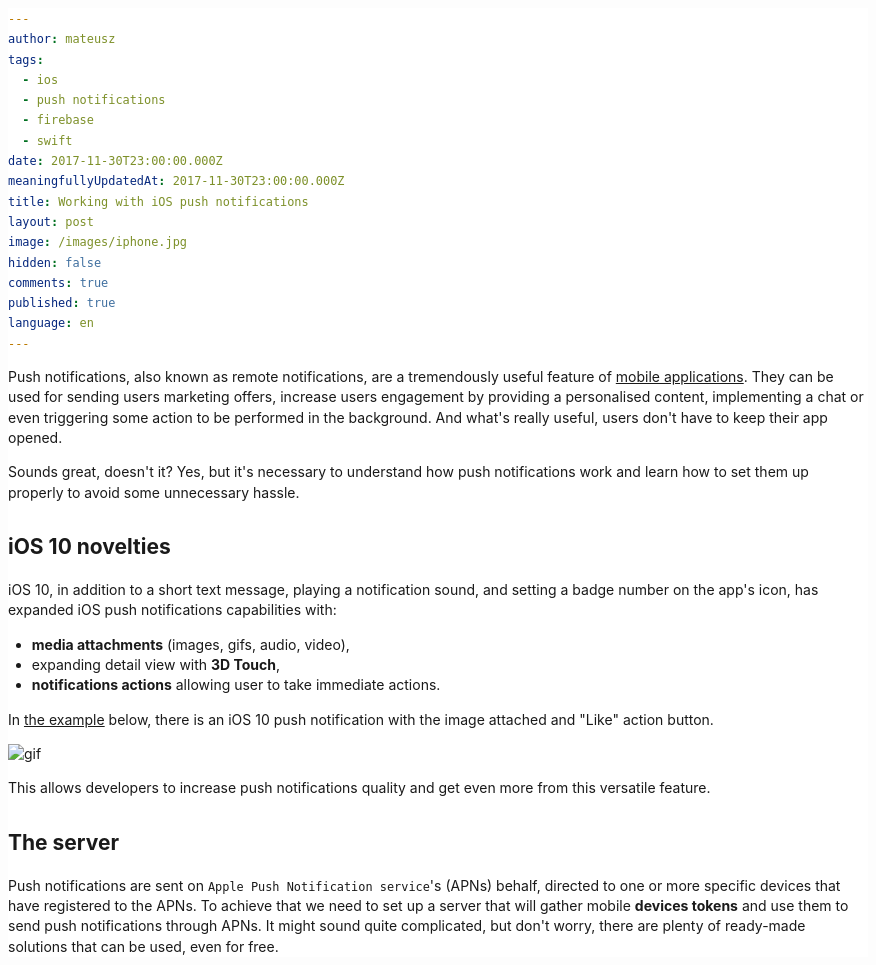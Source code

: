 ```yaml
---
author: mateusz
tags:
  - ios
  - push notifications
  - firebase
  - swift
date: 2017-11-30T23:00:00.000Z
meaningfullyUpdatedAt: 2017-11-30T23:00:00.000Z
title: Working with iOS push notifications
layout: post
image: /images/iphone.jpg
hidden: false
comments: true
published: true
language: en
---
```

Push notifications, also known as remote notifications, are a tremendously useful feature of [mobile applications](/our-areas/mobile-app-development/). They can be used for sending users marketing offers, increase users engagement by providing a personalised content, implementing a chat or even triggering some action to be performed in the background. And what's really useful, users don't have to keep their app opened.

Sounds great, doesn't it? Yes, but it's necessary to understand how push notifications work and learn how to set them up properly to avoid some unnecessary hassle.

## iOS 10 novelties

iOS 10, in addition to a short text message, playing a notification sound, and setting a badge number on the app's icon, has expanded iOS push notifications capabilities with:

* **media attachments** (images, gifs, audio, video),
* expanding detail view with **3D Touch**,
* **notifications actions** allowing user to take immediate actions.

In [the example](https://medium.com/@prianka.kariat/ios-10-notifications-with-attachments-and-much-more-169a7405ddaf) below, there is an iOS 10 push notification with the image attached and "Like" action button.

![gif](https://cdn-images-1.medium.com/max/800/1*2ngvD9Tqp3TXjdWwVDMqEQ.jpeg)

This allows developers to increase push notifications quality and get even more from this versatile feature.

## The server

Push notifications are sent on `Apple Push Notification service`'s (APNs) behalf, directed to one or more specific devices that have registered to the APNs. To achieve that we need to set up a server that will gather mobile **devices tokens** and use them to send push notifications through APNs. It might sound quite complicated, but don't worry, there are plenty of ready-made solutions that can be used, even for free.
